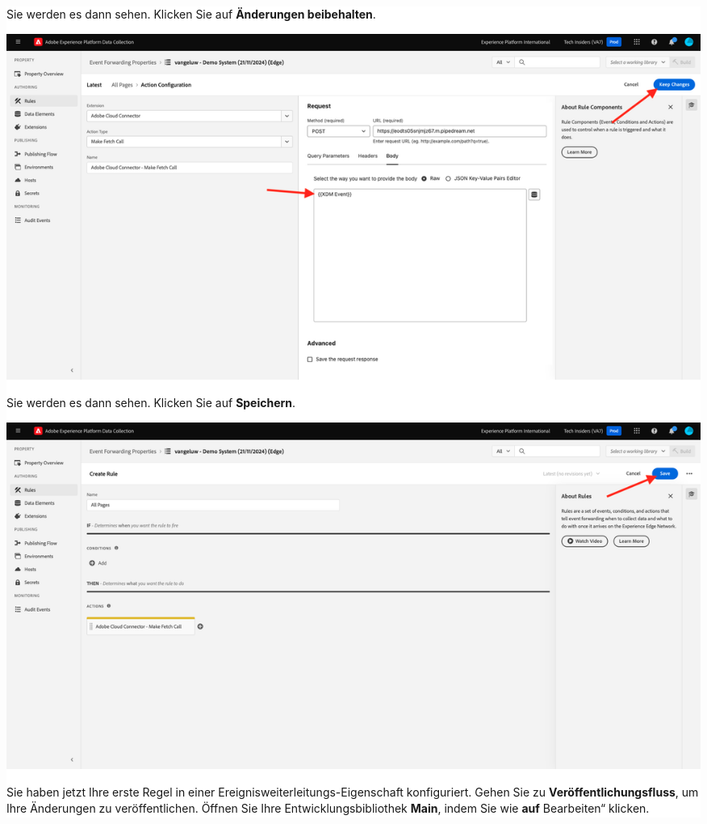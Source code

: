 Sie werden es dann sehen. Klicken Sie auf **Änderungen beibehalten**.

![Adobe Experience Platform-Datenerfassungs-SSF](./images/rl9.png)

Sie werden es dann sehen. Klicken Sie auf **Speichern**.

![Adobe Experience Platform-Datenerfassungs-SSF](./images/rl10.png)

Sie haben jetzt Ihre erste Regel in einer Ereignisweiterleitungs-Eigenschaft konfiguriert. Gehen Sie zu **Veröffentlichungsfluss**, um Ihre Änderungen zu veröffentlichen.
Öffnen Sie Ihre Entwicklungsbibliothek **Main**, indem Sie wie **auf** Bearbeiten“ klicken.
